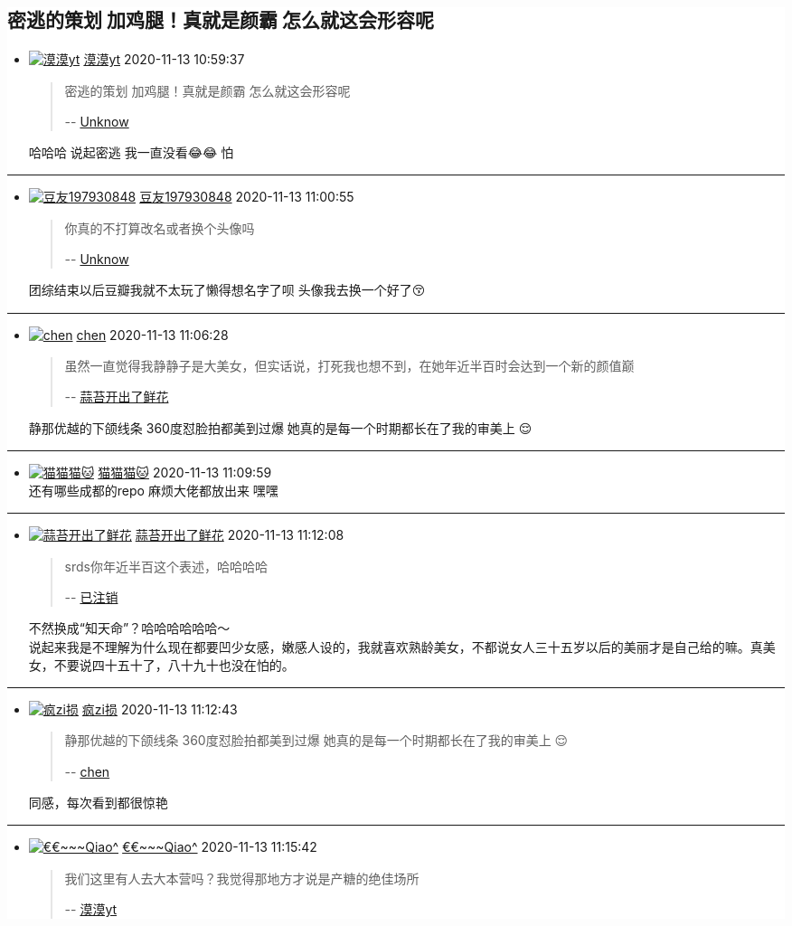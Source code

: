   密逃的策划 加鸡腿！真就是颜霸 怎么就这会形容呢  
---
* [![漠漠yt](../../image/icon/u223048792-1.jpg)](https://www.douban.com/people/223048792/)    [漠漠yt](https://www.douban.com/people/223048792/)    2020-11-13 10:59:37  
  >密逃的策划 加鸡腿！真就是颜霸 怎么就这会形容呢  
  >
  >-- [Unknow](https://www.douban.com/people/219306324/)  
  
  哈哈哈 说起密逃 我一直没看😂😂 怕  
---
* [![豆友197930848](../../image/icon/u197930848-1.jpg)](https://www.douban.com/people/197930848/)    [豆友197930848](https://www.douban.com/people/197930848/)    2020-11-13 11:00:55  
  >你真的不打算改名或者换个头像吗  
  >
  >-- [Unknow](https://www.douban.com/people/219306324/)  
  
  团综结束以后豆瓣我就不太玩了懒得想名字了呗  头像我去换一个好了😚  
---
* [![chen](../../image/icon/u179141216-2.jpg)](https://www.douban.com/people/179141216/)    [chen](https://www.douban.com/people/179141216/)    2020-11-13 11:06:28  
  >虽然一直觉得我静静子是大美女，但实话说，打死我也想不到，在她年近半百时会达到一个新的颜值巅  
  >
  >-- [蒜苔开出了鲜花](https://www.douban.com/people/26765466/)  
  
  静那优越的下颌线条 360度怼脸拍都美到过爆 她真的是每一个时期都长在了我的审美上 😌  
---
* [![猫猫猫🐱](../../image/icon/u220406829-2.jpg)](https://www.douban.com/people/220406829/)    [猫猫猫🐱](https://www.douban.com/people/220406829/)    2020-11-13 11:09:59  
  还有哪些成都的repo 麻烦大佬都放出来 嘿嘿  
---
* [![蒜苔开出了鲜花](../../image/icon/u26765466-1.jpg)](https://www.douban.com/people/26765466/)    [蒜苔开出了鲜花](https://www.douban.com/people/26765466/)    2020-11-13 11:12:08  
  >srds你年近半百这个表述，哈哈哈哈  
  >
  >-- [已注销](https://www.douban.com/people/187860590/)  
  
  不然换成“知天命”？哈哈哈哈哈哈～  
  说起来我是不理解为什么现在都要凹少女感，嫩感人设的，我就喜欢熟龄美女，不都说女人三十五岁以后的美丽才是自己给的嘛。真美女，不要说四十五十了，八十九十也没在怕的。  
---
* [![疯zi损](../../image/icon/u224780391-1.jpg)](https://www.douban.com/people/224780391/)    [疯zi损](https://www.douban.com/people/224780391/)    2020-11-13 11:12:43  
  >静那优越的下颌线条 360度怼脸拍都美到过爆 她真的是每一个时期都长在了我的审美上 😌  
  >
  >-- [chen](https://www.douban.com/people/179141216/)  
  
  同感，每次看到都很惊艳  
---
* [![€€~~~Qiao^](../../image/icon/u224629217-1.jpg)](https://www.douban.com/people/224629217/)    [€€~~~Qiao^](https://www.douban.com/people/224629217/)    2020-11-13 11:15:42  
  >我们这里有人去大本营吗？我觉得那地方才说是产糖的绝佳场所  
  >
  >-- [漠漠yt](https://www.douban.com/people/223048792/)  
  